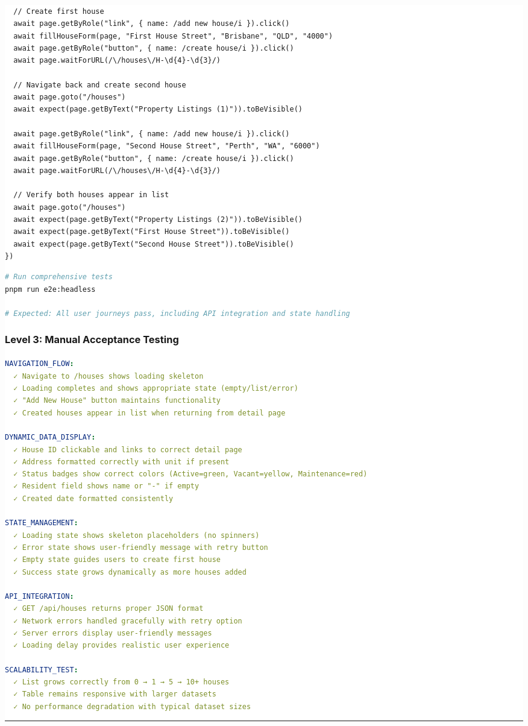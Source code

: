 ```tsx
  // Create first house
  await page.getByRole("link", { name: /add new house/i }).click()
  await fillHouseForm(page, "First House Street", "Brisbane", "QLD", "4000")
  await page.getByRole("button", { name: /create house/i }).click()
  await page.waitForURL(/\/houses\/H-\d{4}-\d{3}/)
  
  // Navigate back and create second house
  await page.goto("/houses")
  await expect(page.getByText("Property Listings (1)")).toBeVisible()
  
  await page.getByRole("link", { name: /add new house/i }).click()  
  await fillHouseForm(page, "Second House Street", "Perth", "WA", "6000")
  await page.getByRole("button", { name: /create house/i }).click()
  await page.waitForURL(/\/houses\/H-\d{4}-\d{3}/)
  
  // Verify both houses appear in list
  await page.goto("/houses")
  await expect(page.getByText("Property Listings (2)")).toBeVisible()
  await expect(page.getByText("First House Street")).toBeVisible()
  await expect(page.getByText("Second House Street")).toBeVisible()
})
```

```bash
# Run comprehensive tests
pnpm run e2e:headless

# Expected: All user journeys pass, including API integration and state handling
```

### Level 3: Manual Acceptance Testing
```yaml
NAVIGATION_FLOW:
  ✓ Navigate to /houses shows loading skeleton
  ✓ Loading completes and shows appropriate state (empty/list/error)
  ✓ "Add New House" button maintains functionality
  ✓ Created houses appear in list when returning from detail page

DYNAMIC_DATA_DISPLAY:
  ✓ House ID clickable and links to correct detail page
  ✓ Address formatted correctly with unit if present
  ✓ Status badges show correct colors (Active=green, Vacant=yellow, Maintenance=red)
  ✓ Resident field shows name or "-" if empty
  ✓ Created date formatted consistently

STATE_MANAGEMENT:
  ✓ Loading state shows skeleton placeholders (no spinners)
  ✓ Error state shows user-friendly message with retry button
  ✓ Empty state guides users to create first house
  ✓ Success state grows dynamically as more houses added

API_INTEGRATION:
  ✓ GET /api/houses returns proper JSON format
  ✓ Network errors handled gracefully with retry option
  ✓ Server errors display user-friendly messages
  ✓ Loading delay provides realistic user experience

SCALABILITY_TEST:
  ✓ List grows correctly from 0 → 1 → 5 → 10+ houses
  ✓ Table remains responsive with larger datasets
  ✓ No performance degradation with typical dataset sizes
```

---